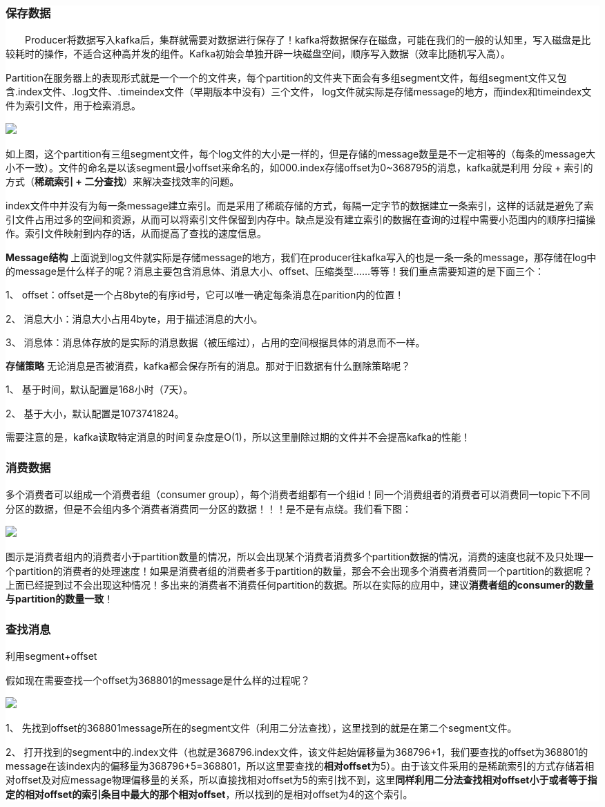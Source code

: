 ### 保存数据

  Producer将数据写入kafka后，集群就需要对数据进行保存了！kafka将数据保存在磁盘，可能在我们的一般的认知里，写入磁盘是比较耗时的操作，不适合这种高并发的组件。Kafka初始会单独开辟一块磁盘空间，顺序写入数据（效率比随机写入高）。

Partition在服务器上的表现形式就是一个一个的文件夹，每个partition的文件夹下面会有多组segment文件，每组segment文件又包含.index文件、.log文件、.timeindex文件（早期版本中没有）三个文件， log文件就实际是存储message的地方，而index和timeindex文件为索引文件，用于检索消息。

![](https://image-hosting-lan.oss-cn-beijing.aliyuncs.com/kafka-partition-segment.png)

如上图，这个partition有三组segment文件，每个log文件的大小是一样的，但是存储的message数量是不一定相等的（每条的message大小不一致）。文件的命名是以该segment最小offset来命名的，如000.index存储offset为0~368795的消息，kafka就是利用 分段 + 索引的方式（**稀疏索引 + 二分查找**）来解决查找效率的问题。

index文件中并没有为每一条message建立索引。而是采用了稀疏存储的方式，每隔一定字节的数据建立一条索引，这样的话就是避免了索引文件占用过多的空间和资源，从而可以将索引文件保留到内存中。缺点是没有建立索引的数据在查询的过程中需要小范围内的顺序扫描操作。索引文件映射到内存的话，从而提高了查找的速度信息。

**Message结构** 上面说到log文件就实际是存储message的地方，我们在producer往kafka写入的也是一条一条的message，那存储在log中的message是什么样子的呢？消息主要包含消息体、消息大小、offset、压缩类型……等等！我们重点需要知道的是下面三个：

1、 offset：offset是一个占8byte的有序id号，它可以唯一确定每条消息在parition内的位置！

2、 消息大小：消息大小占用4byte，用于描述消息的大小。

3、 消息体：消息体存放的是实际的消息数据（被压缩过），占用的空间根据具体的消息而不一样。

**存储策略** 无论消息是否被消费，kafka都会保存所有的消息。那对于旧数据有什么删除策略呢？

1、 基于时间，默认配置是168小时（7天）。

2、 基于大小，默认配置是1073741824。

需要注意的是，kafka读取特定消息的时间复杂度是O(1)，所以这里删除过期的文件并不会提高kafka的性能！

### 消费数据

多个消费者可以组成一个消费者组（consumer group），每个消费者组都有一个组id！同一个消费组者的消费者可以消费同一topic下不同分区的数据，但是不会组内多个消费者消费同一分区的数据！！！是不是有点绕。我们看下图：

![](https://image-hosting-lan.oss-cn-beijing.aliyuncs.com/kafka-consumer-data.png)

图示是消费者组内的消费者小于partition数量的情况，所以会出现某个消费者消费多个partition数据的情况，消费的速度也就不及只处理一个partition的消费者的处理速度！如果是消费者组的消费者多于partition的数量，那会不会出现多个消费者消费同一个partition的数据呢？上面已经提到过不会出现这种情况！多出来的消费者不消费任何partition的数据。所以在实际的应用中，建议**消费者组的consumer的数量与partition的数量一致**！

### 查找消息

利用segment+offset

假如现在需要查找一个offset为368801的message是什么样的过程呢？

![](https://image-hosting-lan.oss-cn-beijing.aliyuncs.com/kafka-find-data.png)

1、 先找到offset的368801message所在的segment文件（利用二分法查找），这里找到的就是在第二个segment文件。

2、 打开找到的segment中的.index文件（也就是368796.index文件，该文件起始偏移量为368796+1，我们要查找的offset为368801的message在该index内的偏移量为368796+5=368801，所以这里要查找的**相对offset**为5）。由于该文件采用的是稀疏索引的方式存储着相对offset及对应message物理偏移量的关系，所以直接找相对offset为5的索引找不到，这里**同样利用二分法查找相对offset小于或者等于指定的相对offset的索引条目中最大的那个相对offset**，所以找到的是相对offset为4的这个索引。
